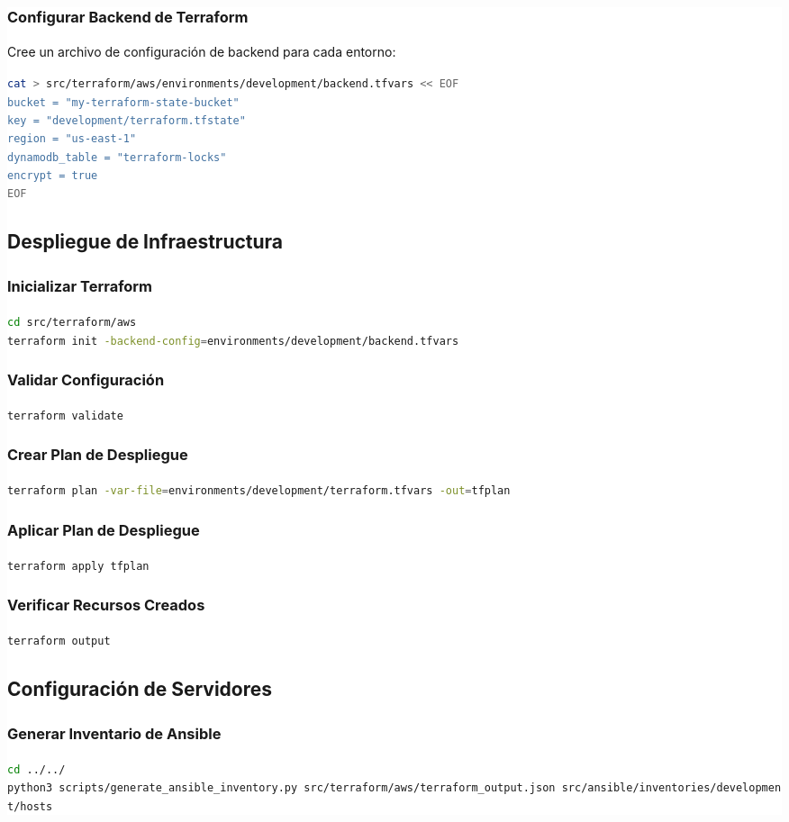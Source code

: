 ### Configurar Backend de Terraform

Cree un archivo de configuración de backend para cada entorno:

```bash
cat > src/terraform/aws/environments/development/backend.tfvars << EOF
bucket = "my-terraform-state-bucket"
key = "development/terraform.tfstate"
region = "us-east-1"
dynamodb_table = "terraform-locks"
encrypt = true
EOF
```

## Despliegue de Infraestructura

### Inicializar Terraform

```bash
cd src/terraform/aws
terraform init -backend-config=environments/development/backend.tfvars
```

### Validar Configuración

```bash
terraform validate
```

### Crear Plan de Despliegue

```bash
terraform plan -var-file=environments/development/terraform.tfvars -out=tfplan
```

### Aplicar Plan de Despliegue

```bash
terraform apply tfplan
```

### Verificar Recursos Creados

```bash
terraform output
```

## Configuración de Servidores

### Generar Inventario de Ansible

```bash
cd ../../
python3 scripts/generate_ansible_inventory.py src/terraform/aws/terraform_output.json src/ansible/inventories/development/hosts
```
